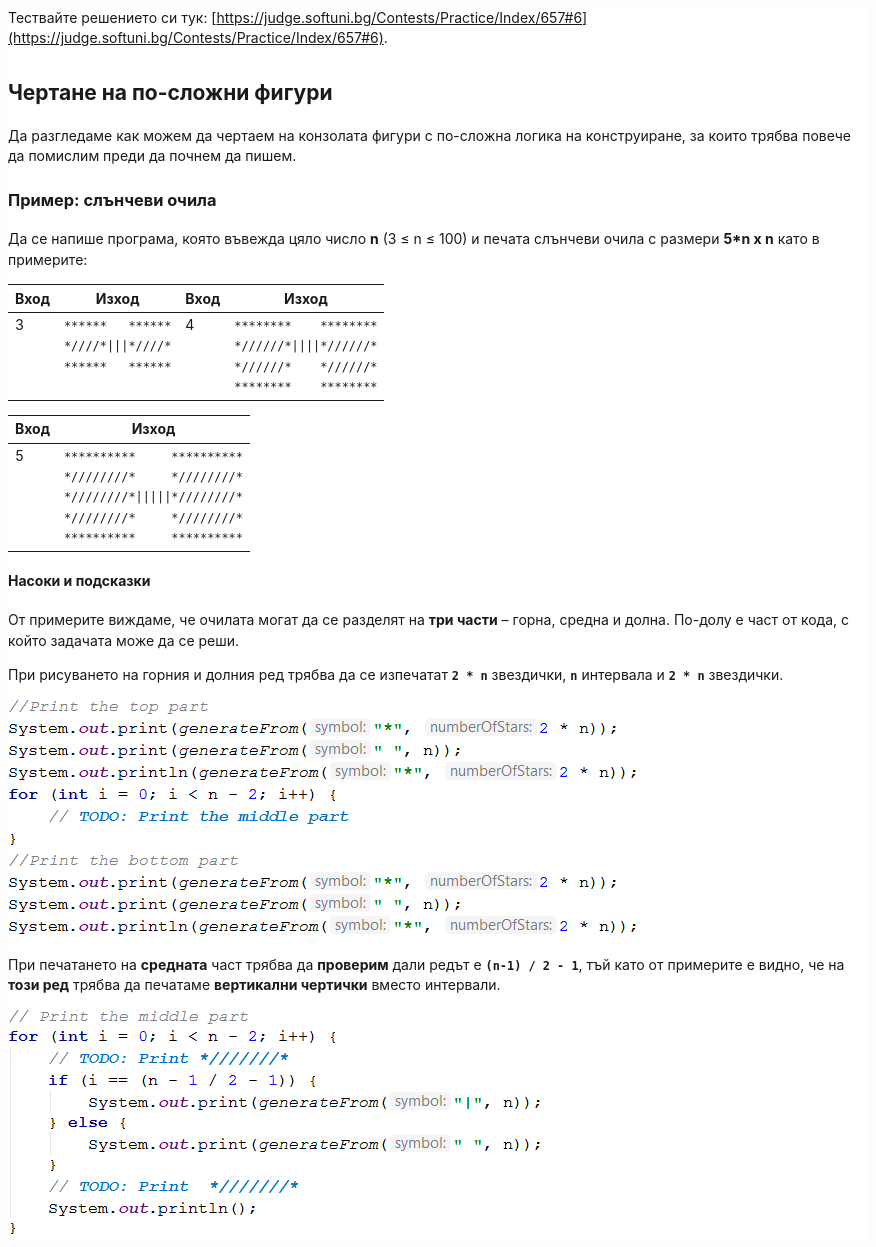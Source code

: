Тествайте решението си тук: [https://judge.softuni.bg/Contests/Practice/Index/657#6](https://judge.softuni.bg/Contests/Practice/Index/657#6).


## Чертане на по-сложни фигури

Да разгледаме как можем да чертаем на конзолата фигури с по-сложна логика на конструиране, за които трябва повече да помислим преди да почнем да пишем.

### Пример: слънчеви очила
Да се напише програма, която въвежда цяло число **n** (3 ≤ n ≤ 100) и печата слънчеви очила с размери **5\*n x n** като в примерите:

|Вход|Изход|Вход|Изход|
|---|---|---|---|
|3|<code>\*\*\*\*\*\*&nbsp;&nbsp;&nbsp;\*\*\*\*\*\*</code><br><code>\*////\*&#124;&#124;&#124;\*////\*</code><br><code>\*\*\*\*\*\*&nbsp;&nbsp;&nbsp;\*\*\*\*\*\*</code>|4|<code>\*\*\*\*\*\*\*\*&nbsp;&nbsp;&nbsp;&nbsp;\*\*\*\*\*\*\*\*</code><br><code>\*//////\*&#124;&#124;&#124;&#124;\*//////\*</code><br><code>\*//////\*&nbsp;&nbsp;&nbsp;&nbsp;\*//////\*</code><br><code>\*\*\*\*\*\*\*\*&nbsp;&nbsp;&nbsp;&nbsp;\*\*\*\*\*\*\*\*</code><br>|

|Вход|Изход|
|---|---|
|5|<code>\*\*\*\*\*\*\*\*\*\*&nbsp;&nbsp;&nbsp;&nbsp;&nbsp;\*\*\*\*\*\*\*\*\*\*</code><br><code>\*////////\*&nbsp;&nbsp;&nbsp;&nbsp;&nbsp;\*////////\*</code><br><code>\*////////\*&#124;&#124;&#124;&#124;&#124;\*////////\*</code><br><code>\*////////\*&nbsp;&nbsp;&nbsp;&nbsp;&nbsp;\*////////\*</code><br><code>\*\*\*\*\*\*\*\*\*\*&nbsp;&nbsp;&nbsp;&nbsp;&nbsp;\*\*\*\*\*\*\*\*\*\*</code><br>|

#### Насоки и подсказки

От примерите виждаме, че очилата могат да се разделят на **три части** – горна, средна и долна. По-долу е част от кода, с който задачата може да се реши.

При рисуването на горния и долния ред трябва да се изпечатат **`2 * n`** звездички, **`n`** интервала и **`2 * n`** звездички.

![](assets/chapter-6-1-images/08.Sunglasses-01.png)

При печатането на **средната** част трябва да **проверим** дали редът е **`(n-1) / 2 - 1`**, тъй като от примерите е видно, че на **този ред** трябва да печатаме **вертикални чертички** вместо интервали.

![](assets/chapter-6-1-images/08.Sunglasses-02.png)
